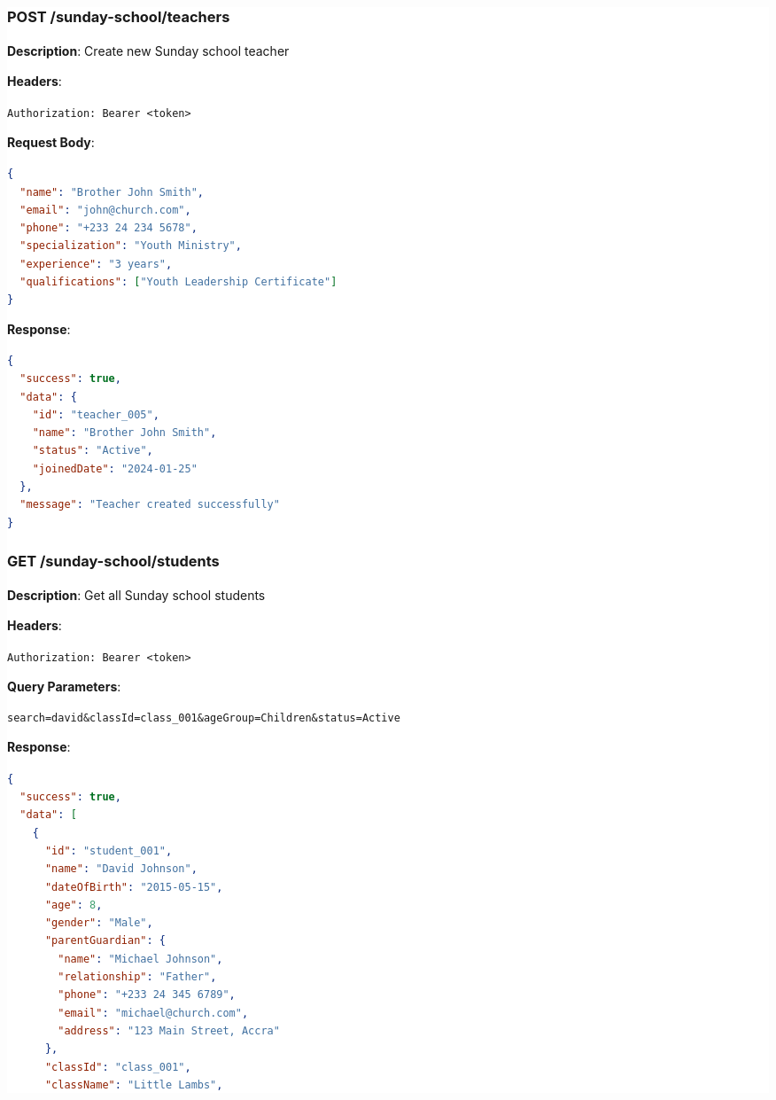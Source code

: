 ### POST /sunday-school/teachers
**Description**: Create new Sunday school teacher

**Headers**:
```
Authorization: Bearer <token>
```

**Request Body**:
```json
{
  "name": "Brother John Smith",
  "email": "john@church.com",
  "phone": "+233 24 234 5678",
  "specialization": "Youth Ministry",
  "experience": "3 years",
  "qualifications": ["Youth Leadership Certificate"]
}
```

**Response**:
```json
{
  "success": true,
  "data": {
    "id": "teacher_005",
    "name": "Brother John Smith",
    "status": "Active",
    "joinedDate": "2024-01-25"
  },
  "message": "Teacher created successfully"
}
```

### GET /sunday-school/students
**Description**: Get all Sunday school students

**Headers**:
```
Authorization: Bearer <token>
```

**Query Parameters**:
```
search=david&classId=class_001&ageGroup=Children&status=Active
```

**Response**:
```json
{
  "success": true,
  "data": [
    {
      "id": "student_001",
      "name": "David Johnson",
      "dateOfBirth": "2015-05-15",
      "age": 8,
      "gender": "Male",
      "parentGuardian": {
        "name": "Michael Johnson",
        "relationship": "Father",
        "phone": "+233 24 345 6789",
        "email": "michael@church.com",
        "address": "123 Main Street, Accra"
      },
      "classId": "class_001",
      "className": "Little Lambs",
```
